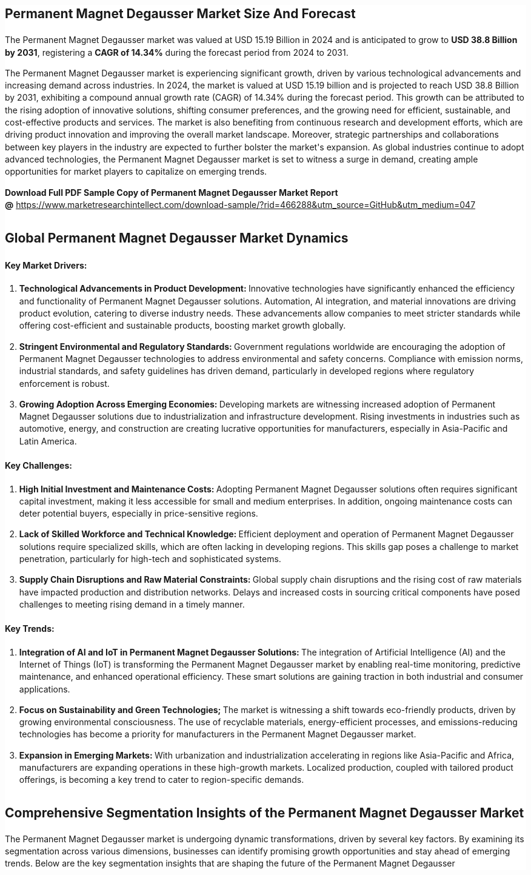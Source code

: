 <h2>Permanent Magnet Degausser Market Size And Forecast</h2><p>The Permanent Magnet Degausser market was valued at USD 15.19 Billion in 2024 and is anticipated to grow to <strong>USD 38.8 Billion by 2031</strong>, registering a <strong>CAGR of 14.34%</strong> during the forecast period from 2024 to 2031.</p><p>The Permanent Magnet Degausser market is experiencing significant growth, driven by various technological advancements and increasing demand across industries. In 2024, the market is valued at USD 15.19 billion and is projected to reach USD 38.8 Billion by 2031, exhibiting a compound annual growth rate (CAGR) of 14.34% during the forecast period. This growth can be attributed to the rising adoption of innovative solutions, shifting consumer preferences, and the growing need for efficient, sustainable, and cost-effective products and services. The market is also benefiting from continuous research and development efforts, which are driving product innovation and improving the overall market landscape. Moreover, strategic partnerships and collaborations between key players in the industry are expected to further bolster the market's expansion. As global industries continue to adopt advanced technologies, the Permanent Magnet Degausser market is set to witness a surge in demand, creating ample opportunities for market players to capitalize on emerging trends.</p><p><strong>Download Full PDF Sample Copy of Permanent Magnet Degausser Market Report @</strong>&nbsp;<a href="https://www.marketresearchintellect.com/download-sample/?rid=466288&amp;utm_source=GitHub&amp;utm_medium=047">https://www.marketresearchintellect.com/download-sample/?rid=466288&amp;utm_source=GitHub&amp;utm_medium=047</a></p><h2>Global Permanent Magnet Degausser Market Dynamics</h2><h4><strong>Key Market Drivers:</strong></h4><ol><li><p><strong>Technological Advancements in Product Development:&nbsp;</strong>Innovative technologies have significantly enhanced the efficiency and functionality of Permanent Magnet Degausser solutions. Automation, AI integration, and material innovations are driving product evolution, catering to diverse industry needs. These advancements allow companies to meet stricter standards while offering cost-efficient and sustainable products, boosting market growth globally.</p></li><li><p><strong>Stringent Environmental and Regulatory Standards:&nbsp;</strong>Government regulations worldwide are encouraging the adoption of Permanent Magnet Degausser technologies to address environmental and safety concerns. Compliance with emission norms, industrial standards, and safety guidelines has driven demand, particularly in developed regions where regulatory enforcement is robust.</p></li><li><p><strong>Growing Adoption Across Emerging Economies:&nbsp;</strong>Developing markets are witnessing increased adoption of Permanent Magnet Degausser solutions due to industrialization and infrastructure development. Rising investments in industries such as automotive, energy, and construction are creating lucrative opportunities for manufacturers, especially in Asia-Pacific and Latin America.</p></li></ol><h4><strong>Key Challenges:</strong></h4><ol><li><p><strong>High Initial Investment and Maintenance Costs:&nbsp;</strong>Adopting Permanent Magnet Degausser solutions often requires significant capital investment, making it less accessible for small and medium enterprises. In addition, ongoing maintenance costs can deter potential buyers, especially in price-sensitive regions.</p></li><li><p><strong>Lack of Skilled Workforce and Technical Knowledge:&nbsp;</strong>Efficient deployment and operation of Permanent Magnet Degausser solutions require specialized skills, which are often lacking in developing regions. This skills gap poses a challenge to market penetration, particularly for high-tech and sophisticated systems.</p></li><li><p><strong>Supply Chain Disruptions and Raw Material Constraints:&nbsp;</strong>Global supply chain disruptions and the rising cost of raw materials have impacted production and distribution networks. Delays and increased costs in sourcing critical components have posed challenges to meeting rising demand in a timely manner.</p></li></ol><h4><strong>Key Trends:</strong></h4><ol><li><p><strong>Integration of AI and IoT in Permanent Magnet Degausser Solutions:&nbsp;</strong>The integration of Artificial Intelligence (AI) and the Internet of Things (IoT) is transforming the Permanent Magnet Degausser market by enabling real-time monitoring, predictive maintenance, and enhanced operational efficiency. These smart solutions are gaining traction in both industrial and consumer applications.</p></li><li><p><strong>Focus on Sustainability and Green Technologies;&nbsp;</strong>The market is witnessing a shift towards eco-friendly products, driven by growing environmental consciousness. The use of recyclable materials, energy-efficient processes, and emissions-reducing technologies has become a priority for manufacturers in the Permanent Magnet Degausser market.</p></li><li><p><strong>Expansion in Emerging Markets:&nbsp;</strong>With urbanization and industrialization accelerating in regions like Asia-Pacific and Africa, manufacturers are expanding operations in these high-growth markets. Localized production, coupled with tailored product offerings, is becoming a key trend to cater to region-specific demands.</p></li></ol><div class="article-main__content" data-test-id="publishing-text-block"><h2>Comprehensive Segmentation Insights of the Permanent Magnet Degausser Market</h2><p>The Permanent Magnet Degausser market is undergoing dynamic transformations, driven by several key factors. By examining its segmentation across various dimensions, businesses can identify promising growth opportunities and stay ahead of emerging trends. Below are the key segmentation insights that are shaping the future of the Permanent Magnet Degausser